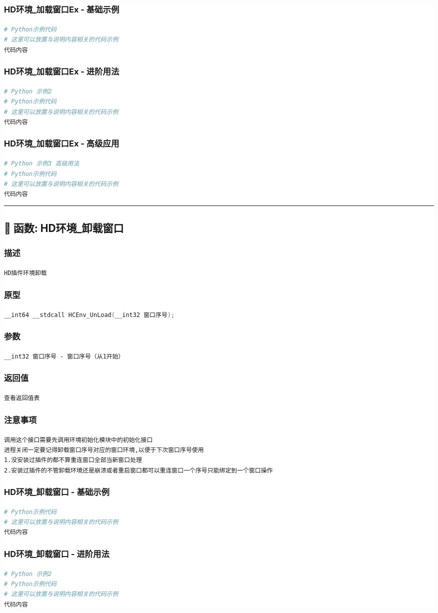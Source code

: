 ```
```
### HD环境_加载窗口Ex - 基础示例
```python
# Python示例代码
# 这里可以放置与说明内容相关的代码示例
代码内容
```
### HD环境_加载窗口Ex - 进阶用法
```python
# Python 示例2
# Python示例代码
# 这里可以放置与说明内容相关的代码示例
代码内容
```
### HD环境_加载窗口Ex - 高级应用
```python
# Python 示例3 高级用法
# Python示例代码
# 这里可以放置与说明内容相关的代码示例
代码内容
```

---
## 📌 函数: HD环境_卸载窗口
### 描述
```
HD插件环境卸载
```
### 原型
```cpp
__int64 __stdcall HCEnv_UnLoad(__int32 窗口序号);
```
### 参数
```
__int32 窗口序号 - 窗口序号（从1开始）
```
### 返回值
```
查看返回值表
```
### 注意事项
```
调用这个接口需要先调用环境初始化模块中的初始化接口
进程关闭一定要记得卸载窗口序号对应的窗口环境,以便于下次窗口序号使用
1.没安装过插件的都不算重连窗口全部当新窗口处理
2.安装过插件的不管卸载环境还是崩溃或者重启窗口都可以重连窗口一个序号只能绑定到一个窗口操作
```
### HD环境_卸载窗口 - 基础示例
```python
# Python示例代码
# 这里可以放置与说明内容相关的代码示例
代码内容
```
### HD环境_卸载窗口 - 进阶用法
```python
# Python 示例2
# Python示例代码
# 这里可以放置与说明内容相关的代码示例
代码内容
```